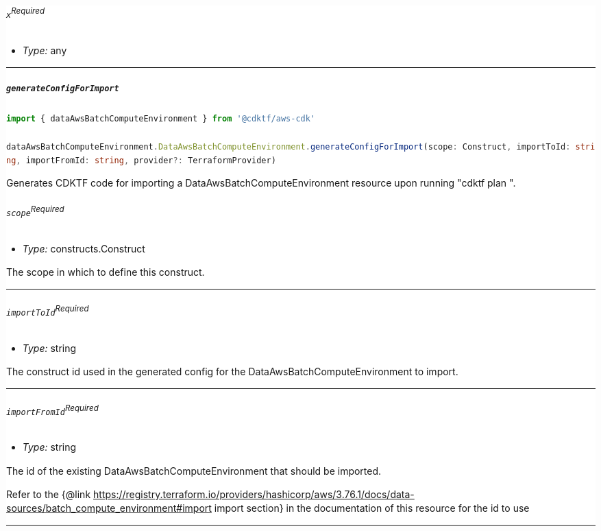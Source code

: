 ###### `x`<sup>Required</sup> <a name="x" id="@cdktf/aws-cdk.dataAwsBatchComputeEnvironment.DataAwsBatchComputeEnvironment.isTerraformDataSource.parameter.x"></a>

- *Type:* any

---

##### `generateConfigForImport` <a name="generateConfigForImport" id="@cdktf/aws-cdk.dataAwsBatchComputeEnvironment.DataAwsBatchComputeEnvironment.generateConfigForImport"></a>

```typescript
import { dataAwsBatchComputeEnvironment } from '@cdktf/aws-cdk'

dataAwsBatchComputeEnvironment.DataAwsBatchComputeEnvironment.generateConfigForImport(scope: Construct, importToId: string, importFromId: string, provider?: TerraformProvider)
```

Generates CDKTF code for importing a DataAwsBatchComputeEnvironment resource upon running "cdktf plan <stack-name>".

###### `scope`<sup>Required</sup> <a name="scope" id="@cdktf/aws-cdk.dataAwsBatchComputeEnvironment.DataAwsBatchComputeEnvironment.generateConfigForImport.parameter.scope"></a>

- *Type:* constructs.Construct

The scope in which to define this construct.

---

###### `importToId`<sup>Required</sup> <a name="importToId" id="@cdktf/aws-cdk.dataAwsBatchComputeEnvironment.DataAwsBatchComputeEnvironment.generateConfigForImport.parameter.importToId"></a>

- *Type:* string

The construct id used in the generated config for the DataAwsBatchComputeEnvironment to import.

---

###### `importFromId`<sup>Required</sup> <a name="importFromId" id="@cdktf/aws-cdk.dataAwsBatchComputeEnvironment.DataAwsBatchComputeEnvironment.generateConfigForImport.parameter.importFromId"></a>

- *Type:* string

The id of the existing DataAwsBatchComputeEnvironment that should be imported.

Refer to the {@link https://registry.terraform.io/providers/hashicorp/aws/3.76.1/docs/data-sources/batch_compute_environment#import import section} in the documentation of this resource for the id to use

---
